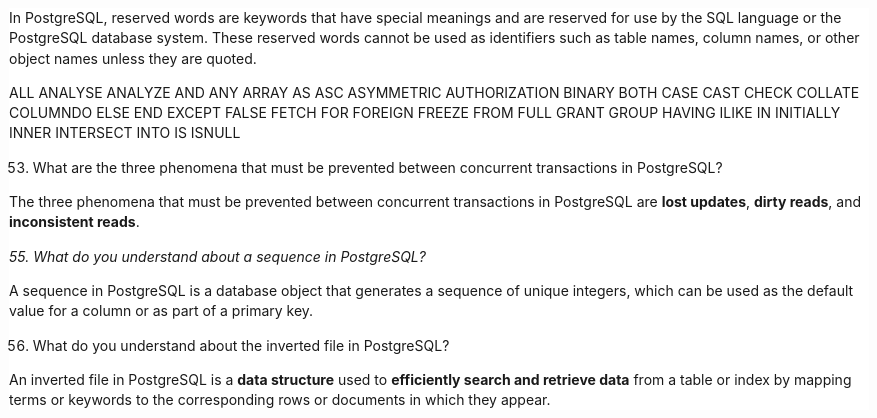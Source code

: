 In PostgreSQL, reserved words are keywords that have special meanings and are reserved for use by the SQL language or the PostgreSQL database system. These reserved words cannot be used as identifiers such as table names, column names, or other object names unless they are quoted.


ALL
ANALYSE
ANALYZE
AND
ANY
ARRAY
AS
ASC
ASYMMETRIC
AUTHORIZATION
BINARY
BOTH
CASE
CAST
CHECK
COLLATE
COLUMNDO
ELSE
END
EXCEPT
FALSE
FETCH
FOR
FOREIGN
FREEZE
FROM
FULL
GRANT
GROUP
HAVING
ILIKE
IN
INITIALLY
INNER
INTERSECT
INTO
IS
ISNULL


53. What are the three phenomena that must be prevented between concurrent transactions in PostgreSQL?

The three phenomena that must be prevented between concurrent transactions in PostgreSQL are **lost updates**, **dirty reads**, and **inconsistent reads**.


_55. What do you understand about a sequence in PostgreSQL?_

A sequence in PostgreSQL is a database object that generates a sequence of unique integers, which can be used as the default value for a column or as part of a primary key. 


56. What do you understand about the inverted file in PostgreSQL?

An inverted file in PostgreSQL is a **data structure** used to **efficiently search and retrieve data** from a table or index by mapping terms or keywords to the corresponding rows or documents in which they appear. 